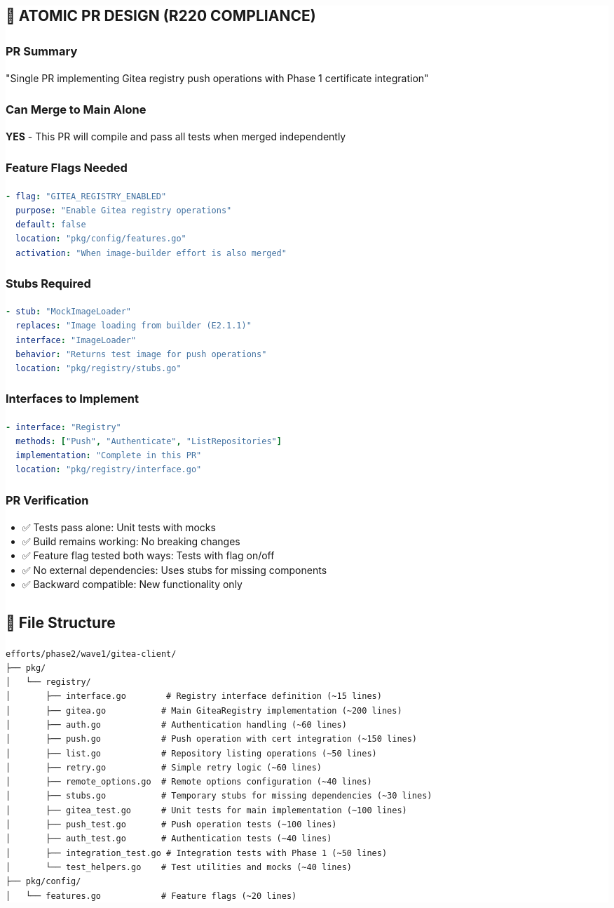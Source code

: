 ## 🔄 ATOMIC PR DESIGN (R220 COMPLIANCE)

### PR Summary
"Single PR implementing Gitea registry push operations with Phase 1 certificate integration"

### Can Merge to Main Alone
**YES** - This PR will compile and pass all tests when merged independently

### Feature Flags Needed
```yaml
- flag: "GITEA_REGISTRY_ENABLED"
  purpose: "Enable Gitea registry operations"
  default: false
  location: "pkg/config/features.go"
  activation: "When image-builder effort is also merged"
```

### Stubs Required
```yaml
- stub: "MockImageLoader"
  replaces: "Image loading from builder (E2.1.1)"
  interface: "ImageLoader"
  behavior: "Returns test image for push operations"
  location: "pkg/registry/stubs.go"
```

### Interfaces to Implement
```yaml
- interface: "Registry"
  methods: ["Push", "Authenticate", "ListRepositories"]
  implementation: "Complete in this PR"
  location: "pkg/registry/interface.go"
```

### PR Verification
- ✅ Tests pass alone: Unit tests with mocks
- ✅ Build remains working: No breaking changes
- ✅ Feature flag tested both ways: Tests with flag on/off
- ✅ No external dependencies: Uses stubs for missing components
- ✅ Backward compatible: New functionality only

## 📁 File Structure

```
efforts/phase2/wave1/gitea-client/
├── pkg/
│   └── registry/
│       ├── interface.go        # Registry interface definition (~15 lines)
│       ├── gitea.go           # Main GiteaRegistry implementation (~200 lines)
│       ├── auth.go            # Authentication handling (~60 lines)
│       ├── push.go            # Push operation with cert integration (~150 lines)
│       ├── list.go            # Repository listing operations (~50 lines)
│       ├── retry.go           # Simple retry logic (~60 lines)
│       ├── remote_options.go  # Remote options configuration (~40 lines)
│       ├── stubs.go           # Temporary stubs for missing dependencies (~30 lines)
│       ├── gitea_test.go      # Unit tests for main implementation (~100 lines)
│       ├── push_test.go       # Push operation tests (~100 lines)
│       ├── auth_test.go       # Authentication tests (~40 lines)
│       ├── integration_test.go # Integration tests with Phase 1 (~50 lines)
│       └── test_helpers.go    # Test utilities and mocks (~40 lines)
├── pkg/config/
│   └── features.go            # Feature flags (~20 lines)
```